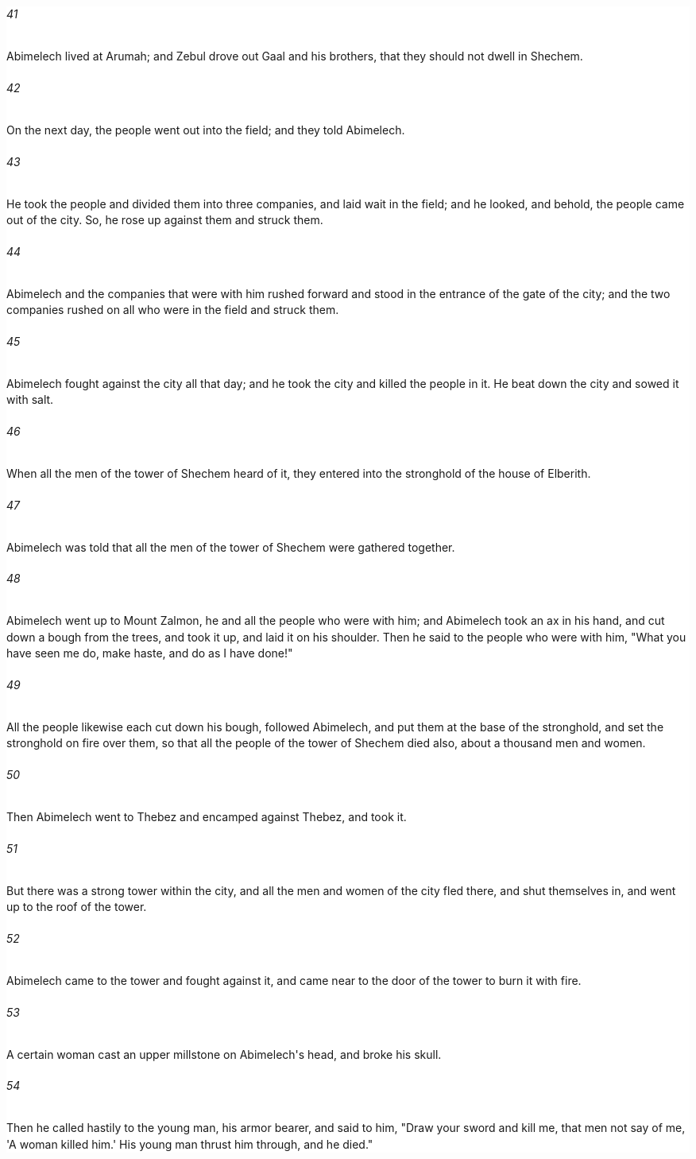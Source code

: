 ###### 41 
Abimelech lived at Arumah; and Zebul drove out Gaal and his brothers, that they should not dwell in Shechem. 

###### 42 
On the next day, the people went out into the field; and they told Abimelech. 

###### 43 
He took the people and divided them into three companies, and laid wait in the field; and he looked, and behold, the people came out of the city. So, he rose up against them and struck them. 

###### 44 
Abimelech and the companies that were with him rushed forward and stood in the entrance of the gate of the city; and the two companies rushed on all who were in the field and struck them. 

###### 45 
Abimelech fought against the city all that day; and he took the city and killed the people in it. He beat down the city and sowed it with salt. 

###### 46 
When all the men of the tower of Shechem heard of it, they entered into the stronghold of the house of Elberith. 

###### 47 
Abimelech was told that all the men of the tower of Shechem were gathered together. 

###### 48 
Abimelech went up to Mount Zalmon, he and all the people who were with him; and Abimelech took an ax in his hand, and cut down a bough from the trees, and took it up, and laid it on his shoulder. Then he said to the people who were with him, "What you have seen me do, make haste, and do as I have done!" 

###### 49 
All the people likewise each cut down his bough, followed Abimelech, and put them at the base of the stronghold, and set the stronghold on fire over them, so that all the people of the tower of Shechem died also, about a thousand men and women. 

###### 50 
Then Abimelech went to Thebez and encamped against Thebez, and took it. 

###### 51 
But there was a strong tower within the city, and all the men and women of the city fled there, and shut themselves in, and went up to the roof of the tower. 

###### 52 
Abimelech came to the tower and fought against it, and came near to the door of the tower to burn it with fire. 

###### 53 
A certain woman cast an upper millstone on Abimelech's head, and broke his skull. 

###### 54 
Then he called hastily to the young man, his armor bearer, and said to him, "Draw your sword and kill me, that men not say of me, 'A woman killed him.' His young man thrust him through, and he died." 
